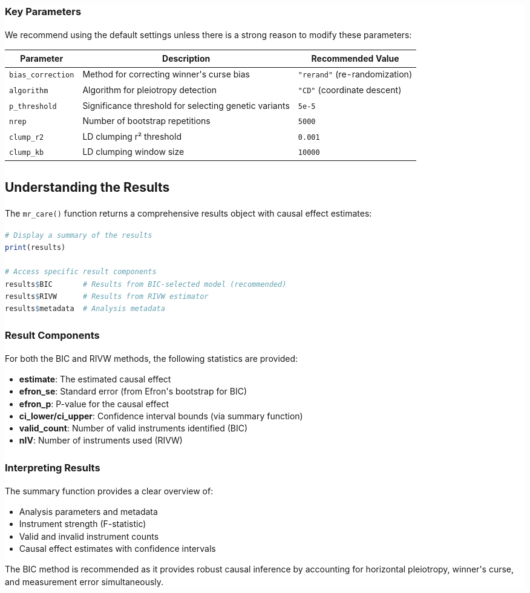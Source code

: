 ```r
```

### Key Parameters

We recommend using the default settings unless there is a strong reason to modify these parameters:

| Parameter | Description | Recommended Value |
|-----------|-------------|------------------|
| `bias_correction` | Method for correcting winner's curse bias | `"rerand"` (re-randomization) |
| `algorithm` | Algorithm for pleiotropy detection | `"CD"` (coordinate descent) |
| `p_threshold` | Significance threshold for selecting genetic variants | `5e-5` |
| `nrep` | Number of bootstrap repetitions | `5000` |
| `clump_r2` | LD clumping r² threshold | `0.001` |
| `clump_kb` | LD clumping window size | `10000` |

## Understanding the Results

The `mr_care()` function returns a comprehensive results object with causal effect estimates:

```r
# Display a summary of the results
print(results)

# Access specific result components
results$BIC       # Results from BIC-selected model (recommended)
results$RIVW      # Results from RIVW estimator
results$metadata  # Analysis metadata
```

### Result Components

For both the BIC and RIVW methods, the following statistics are provided:

- **estimate**: The estimated causal effect
- **efron_se**: Standard error (from Efron's bootstrap for BIC)
- **efron_p**: P-value for the causal effect
- **ci_lower/ci_upper**: Confidence interval bounds (via summary function)
- **valid_count**: Number of valid instruments identified (BIC)
- **nIV**: Number of instruments used (RIVW)

### Interpreting Results

The summary function provides a clear overview of:
- Analysis parameters and metadata
- Instrument strength (F-statistic)
- Valid and invalid instrument counts
- Causal effect estimates with confidence intervals

The BIC method is recommended as it provides robust causal inference by accounting for horizontal pleiotropy, winner's curse, and measurement error simultaneously.
